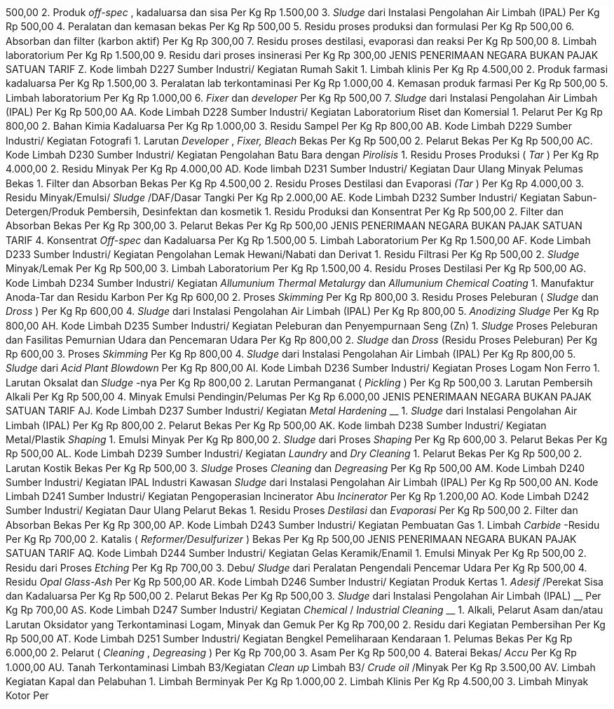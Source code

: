 500,00 2. Produk _off-spec_ , kadaluarsa dan sisa Per Kg Rp 1.500,00 3. _Sludge_ dari Instalasi Pengolahan Air Limbah (IPAL) Per Kg Rp 500,00 4. Peralatan dan kemasan bekas Per Kg Rp 500,00 5. Residu proses produksi dan formulasi Per Kg Rp 500,00 6. Absorban dan filter (karbon aktif) Per Kg Rp 300,00 7. Residu proses destilasi, evaporasi dan reaksi Per Kg Rp 500,00 8. Limbah laboratorium Per Kg Rp 1.500,00 9. Residu dari proses insinerasi Per Kg Rp 300,00 JENIS PENERIMAAN NEGARA BUKAN PAJAK SATUAN TARIF Z. Kode limbah D227 Sumber Industri/ Kegiatan Rumah Sakit 1. Limbah klinis Per Kg Rp 4.500,00 2. Produk farmasi kadaluarsa Per Kg Rp 1.500,00 3. Peralatan lab terkontaminasi Per Kg Rp 1.000,00 4. Kemasan produk farmasi Per Kg Rp 500,00 5. Limbah laboratorium Per Kg Rp 1.000,00 6. _Fixer_ dan _developer_ Per Kg Rp 500,00 7. _Sludge_ dari Instalasi Pengolahan Air Limbah (IPAL) Per Kg Rp 500,00 AA. Kode Limbah D228 Sumber Industri/ Kegiatan Laboratorium Riset dan Komersial 1. Pelarut Per Kg Rp 800,00 2. Bahan Kimia Kadaluarsa Per Kg Rp 1.000,00 3. Residu Sampel Per Kg Rp 800,00 AB. Kode Limbah D229 Sumber Industri/ Kegiatan Fotografi 1. Larutan _Developer_ , _Fixer, Bleach_ Bekas Per Kg Rp 500,00 2. Pelarut Bekas Per Kg Rp 500,00 AC. Kode Limbah D230 Sumber Industri/ Kegiatan Pengolahan Batu Bara dengan _Pirolisis_ 1. Residu Proses Produksi ( _Tar_ ) Per Kg Rp 4.000,00 2. Residu Minyak Per Kg Rp 4.000,00 AD. Kode limbah D231 Sumber Industri/ Kegiatan Daur Ulang Minyak Pelumas Bekas 1. Filter dan Absorban Bekas Per Kg Rp 4.500,00 2. Residu Proses Destilasi dan Evaporasi _(Tar_ ) Per Kg Rp 4.000,00 3. Residu Minyak/Emulsi/ _Sludge_ /DAF/Dasar Tangki Per Kg Rp 2.000,00 AE. Kode Limbah D232 Sumber Industri/ Kegiatan Sabun-Detergen/Produk Pembersih, Desinfektan dan kosmetik 1. Residu Produksi dan Konsentrat Per Kg Rp 500,00 2. Filter dan Absorban Bekas Per Kg Rp 300,00 3. Pelarut Bekas Per Kg Rp 500,00 JENIS PENERIMAAN NEGARA BUKAN PAJAK SATUAN TARIF 4. Konsentrat _Off-spec_ dan Kadaluarsa Per Kg Rp 1.500,00 5. Limbah Laboratorium Per Kg Rp 1.500,00 AF. Kode Limbah D233 Sumber Industri/ Kegiatan Pengolahan Lemak Hewani/Nabati dan Derivat 1. Residu Filtrasi Per Kg Rp 500,00 2. _Sludge_ Minyak/Lemak Per Kg Rp 500,00 3. Limbah Laboratorium Per Kg Rp 1.500,00 4. Residu Proses Destilasi Per Kg Rp 500,00 AG. Kode Limbah D234 Sumber Industri/ Kegiatan _Allumunium_ _Thermal Metalurgy_ dan _Allumunium_ _Chemical Coating_ 1. Manufaktur Anoda-Tar dan Residu Karbon Per Kg Rp 600,00 2. Proses _Skimming_ Per Kg Rp 800,00 3. Residu Proses Peleburan ( _Sludge_ dan _Dross_ ) Per Kg Rp 600,00 4. _Sludge_ dari Instalasi Pengolahan Air Limbah (IPAL) Per Kg Rp 800,00 5. _Anodizing Sludge_ Per Kg Rp 800,00 AH. Kode Limbah D235 Sumber Industri/ Kegiatan Peleburan dan Penyempurnaan Seng (Zn) 1. _Sludge_ Proses Peleburan dan Fasilitas Pemurnian Udara dan Pencemaran Udara Per Kg Rp 800,00 2. _Sludge_ dan _Dross_ (Residu Proses Peleburan) Per Kg Rp 600,00 3. Proses _Skimming_ Per Kg Rp 800,00 4. _Sludge_ dari Instalasi Pengolahan Air Limbah (IPAL) Per Kg Rp 800,00 5. _Sludge_ dari _Acid Plant Blowdown_ Per Kg Rp 800,00 AI. Kode Limbah D236 Sumber Industri/ Kegiatan Proses Logam Non Ferro 1. Larutan Oksalat dan _Sludge_ -nya Per Kg Rp 800,00 2. Larutan Permanganat ( _Pickling_ ) Per Kg Rp 500,00 3. Larutan Pembersih Alkali Per Kg Rp 500,00 4. Minyak Emulsi Pendingin/Pelumas Per Kg Rp 6.000,00 JENIS PENERIMAAN NEGARA BUKAN PAJAK SATUAN TARIF AJ. Kode Limbah D237 Sumber Industri/ Kegiatan _Metal Hardening_ __ 1. _Sludge_ dari Instalasi Pengolahan Air Limbah (IPAL) Per Kg Rp 800,00 2. Pelarut Bekas Per Kg Rp 500,00 AK. Kode limbah D238 Sumber Industri/ Kegiatan Metal/Plastik _Shaping_ 1. Emulsi Minyak Per Kg Rp 800,00 2. _Sludge_ dari Proses _Shaping_ Per Kg Rp 600,00 3. Pelarut Bekas Per Kg Rp 500,00 AL. Kode Limbah D239 Sumber Industri/ Kegiatan _Laundry_ and _Dry Cleaning_ 1. Pelarut Bekas Per Kg Rp 500,00 2. Larutan Kostik Bekas Per Kg Rp 500,00 3. _Sludge_ Proses _Cleaning_ dan _Degreasing_ Per Kg Rp 500,00 AM. Kode Limbah D240 Sumber Industri/ Kegiatan IPAL Industri Kawasan _Sludge_ dari Instalasi Pengolahan Air Limbah (IPAL) Per Kg Rp 500,00 AN. Kode Limbah D241 Sumber Industri/ Kegiatan Pengoperasian Incinerator Abu _Incinerator_ Per Kg Rp 1.200,00 AO. Kode Limbah D242 Sumber Industri/ Kegiatan Daur Ulang Pelarut Bekas 1. Residu Proses _Destilasi_ dan _Evaporasi_ Per Kg Rp 500,00 2. Filter dan Absorban Bekas Per Kg Rp 300,00 AP. Kode Limbah D243 Sumber Industri/ Kegiatan Pembuatan Gas 1. Limbah _Carbide_ -Residu Per Kg Rp 700,00 2. Katalis ( _Reformer/Desulfurizer_ ) Bekas Per Kg Rp 500,00 JENIS PENERIMAAN NEGARA BUKAN PAJAK SATUAN TARIF AQ. Kode Limbah D244 Sumber Industri/ Kegiatan Gelas Keramik/Enamil 1. Emulsi Minyak Per Kg Rp 500,00 2. Residu dari Proses _Etching_ Per Kg Rp 700,00 3. Debu/ _Sludge_ dari Peralatan Pengendali Pencemar Udara Per Kg Rp 500,00 4. Residu _Opal Glass-Ash_ Per Kg Rp 500,00 AR. Kode Limbah D246 Sumber Industri/ Kegiatan Produk Kertas 1. _Adesif_ /Perekat Sisa dan Kadaluarsa Per Kg Rp 500,00 2. Pelarut Bekas Per Kg Rp 500,00 3. _Sludge_ dari Instalasi Pengolahan Air Limbah (IPAL) __ Per Kg Rp 700,00 AS. Kode Limbah D247 Sumber Industri/ Kegiatan _Chemical_ / _Industrial_ _Cleaning_ __ 1. Alkali, Pelarut Asam dan/atau Larutan Oksidator yang Terkontaminasi Logam, Minyak dan Gemuk Per Kg Rp 700,00 2. Residu dari Kegiatan Pembersihan Per Kg Rp 500,00 AT. Kode Limbah D251 Sumber Industri/ Kegiatan Bengkel Pemeliharaan Kendaraan 1. Pelumas Bekas Per Kg Rp 6.000,00 2. Pelarut ( _Cleaning_ , _Degreasing_ ) Per Kg Rp 700,00 3. Asam Per Kg Rp 500,00 4. Baterai Bekas/ _Accu_ Per Kg Rp 1.000,00 AU. Tanah Terkontaminasi Limbah B3/Kegiatan _Clean up_ Limbah B3/ _Crude oil_ /Minyak Per Kg Rp 3.500,00 AV. Limbah Kegiatan Kapal dan Pelabuhan 1. Limbah Berminyak Per Kg Rp 1.000,00 2. Limbah Klinis Per Kg Rp 4.500,00 3. Limbah Minyak Kotor Per